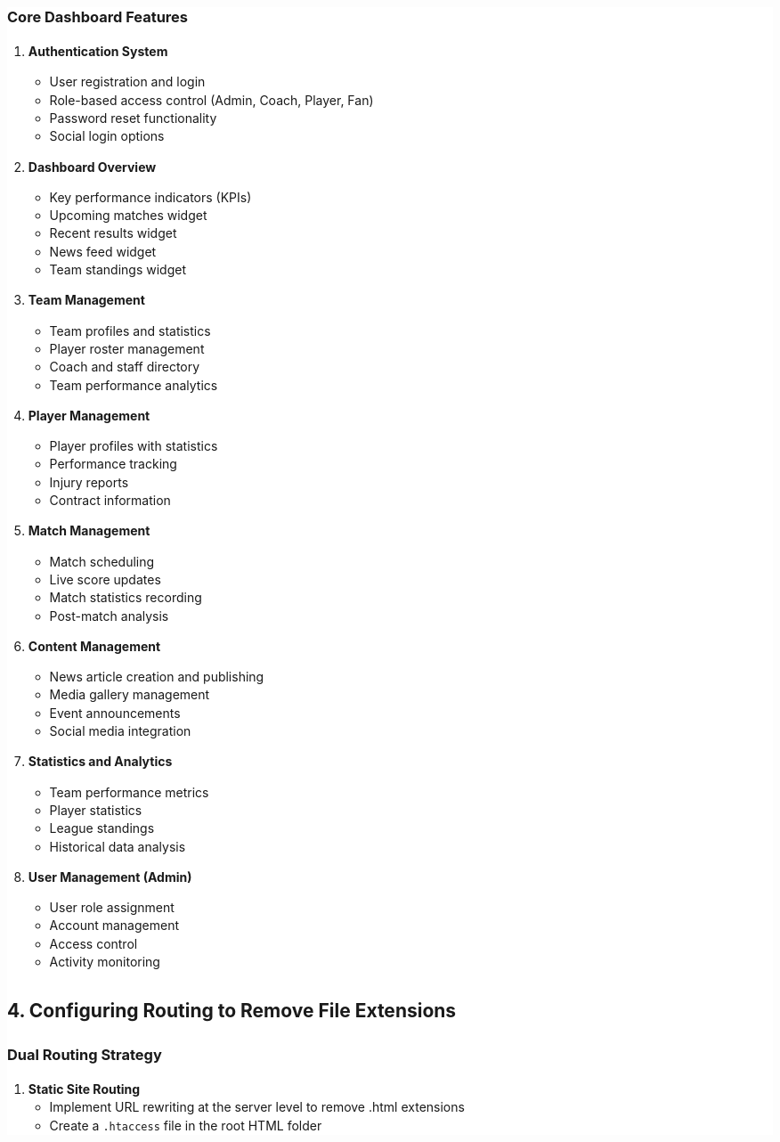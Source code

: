 ### Core Dashboard Features
1. **Authentication System**
   - User registration and login
   - Role-based access control (Admin, Coach, Player, Fan)
   - Password reset functionality
   - Social login options

2. **Dashboard Overview**
   - Key performance indicators (KPIs)
   - Upcoming matches widget
   - Recent results widget
   - News feed widget
   - Team standings widget

3. **Team Management**
   - Team profiles and statistics
   - Player roster management
   - Coach and staff directory
   - Team performance analytics

4. **Player Management**
   - Player profiles with statistics
   - Performance tracking
   - Injury reports
   - Contract information

5. **Match Management**
   - Match scheduling
   - Live score updates
   - Match statistics recording
   - Post-match analysis

6. **Content Management**
   - News article creation and publishing
   - Media gallery management
   - Event announcements
   - Social media integration

7. **Statistics and Analytics**
   - Team performance metrics
   - Player statistics
   - League standings
   - Historical data analysis

8. **User Management (Admin)**
   - User role assignment
   - Account management
   - Access control
   - Activity monitoring

## 4. Configuring Routing to Remove File Extensions

### Dual Routing Strategy
1. **Static Site Routing**
   - Implement URL rewriting at the server level to remove .html extensions
   - Create a `.htaccess` file in the root HTML folder

